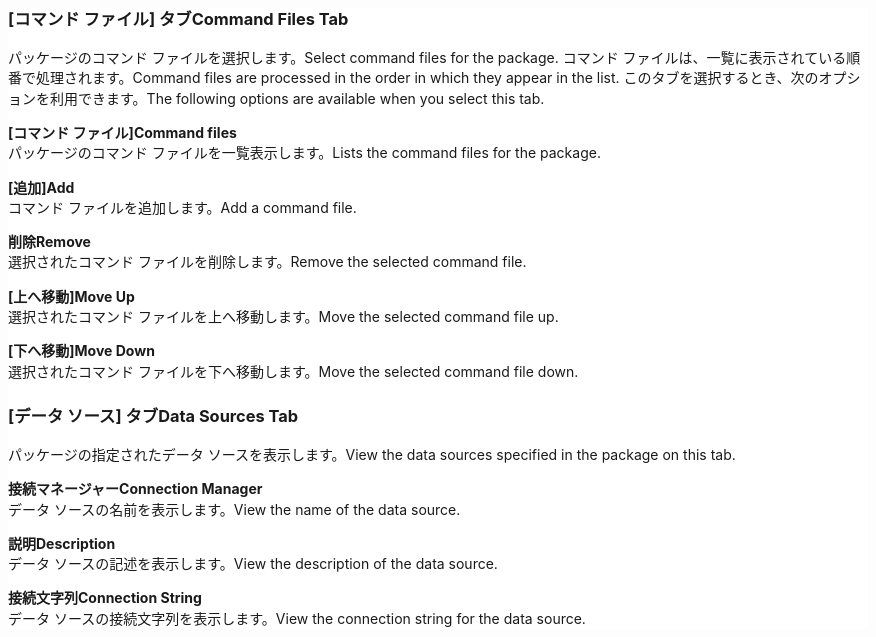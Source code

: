 ### <a name="command-files-tab"></a><span data-ttu-id="e7b7d-266">[コマンド ファイル] タブ</span><span class="sxs-lookup"><span data-stu-id="e7b7d-266">Command Files Tab</span></span>  
 <span data-ttu-id="e7b7d-267">パッケージのコマンド ファイルを選択します。</span><span class="sxs-lookup"><span data-stu-id="e7b7d-267">Select command files for the package.</span></span> <span data-ttu-id="e7b7d-268">コマンド ファイルは、一覧に表示されている順番で処理されます。</span><span class="sxs-lookup"><span data-stu-id="e7b7d-268">Command files are processed in the order in which they appear in the list.</span></span> <span data-ttu-id="e7b7d-269">このタブを選択するとき、次のオプションを利用できます。</span><span class="sxs-lookup"><span data-stu-id="e7b7d-269">The following options are available when you select this tab.</span></span>  
  
 <span data-ttu-id="e7b7d-270">**[コマンド ファイル]**</span><span class="sxs-lookup"><span data-stu-id="e7b7d-270">**Command files**</span></span>  
 <span data-ttu-id="e7b7d-271">パッケージのコマンド ファイルを一覧表示します。</span><span class="sxs-lookup"><span data-stu-id="e7b7d-271">Lists the command files for the package.</span></span>  
  
 <span data-ttu-id="e7b7d-272">**[追加]**</span><span class="sxs-lookup"><span data-stu-id="e7b7d-272">**Add**</span></span>  
 <span data-ttu-id="e7b7d-273">コマンド ファイルを追加します。</span><span class="sxs-lookup"><span data-stu-id="e7b7d-273">Add a command file.</span></span>  
  
 <span data-ttu-id="e7b7d-274">**削除**</span><span class="sxs-lookup"><span data-stu-id="e7b7d-274">**Remove**</span></span>  
 <span data-ttu-id="e7b7d-275">選択されたコマンド ファイルを削除します。</span><span class="sxs-lookup"><span data-stu-id="e7b7d-275">Remove the selected command file.</span></span>  
  
 <span data-ttu-id="e7b7d-276">**[上へ移動]**</span><span class="sxs-lookup"><span data-stu-id="e7b7d-276">**Move Up**</span></span>  
 <span data-ttu-id="e7b7d-277">選択されたコマンド ファイルを上へ移動します。</span><span class="sxs-lookup"><span data-stu-id="e7b7d-277">Move the selected command file up.</span></span>  
  
 <span data-ttu-id="e7b7d-278">**[下へ移動]**</span><span class="sxs-lookup"><span data-stu-id="e7b7d-278">**Move Down**</span></span>  
 <span data-ttu-id="e7b7d-279">選択されたコマンド ファイルを下へ移動します。</span><span class="sxs-lookup"><span data-stu-id="e7b7d-279">Move the selected command file down.</span></span>  
  
### <a name="data-sources-tab"></a><span data-ttu-id="e7b7d-280">[データ ソース] タブ</span><span class="sxs-lookup"><span data-stu-id="e7b7d-280">Data Sources Tab</span></span>  
 <span data-ttu-id="e7b7d-281">パッケージの指定されたデータ ソースを表示します。</span><span class="sxs-lookup"><span data-stu-id="e7b7d-281">View the data sources specified in the package on this tab.</span></span>  
  
 <span data-ttu-id="e7b7d-282">**接続マネージャー**</span><span class="sxs-lookup"><span data-stu-id="e7b7d-282">**Connection Manager**</span></span>  
 <span data-ttu-id="e7b7d-283">データ ソースの名前を表示します。</span><span class="sxs-lookup"><span data-stu-id="e7b7d-283">View the name of the data source.</span></span>  
  
 <span data-ttu-id="e7b7d-284">**説明**</span><span class="sxs-lookup"><span data-stu-id="e7b7d-284">**Description**</span></span>  
 <span data-ttu-id="e7b7d-285">データ ソースの記述を表示します。</span><span class="sxs-lookup"><span data-stu-id="e7b7d-285">View the description of the data source.</span></span>  
  
 <span data-ttu-id="e7b7d-286">**接続文字列**</span><span class="sxs-lookup"><span data-stu-id="e7b7d-286">**Connection String**</span></span>  
 <span data-ttu-id="e7b7d-287">データ ソースの接続文字列を表示します。</span><span class="sxs-lookup"><span data-stu-id="e7b7d-287">View the connection string for the data source.</span></span>  
  